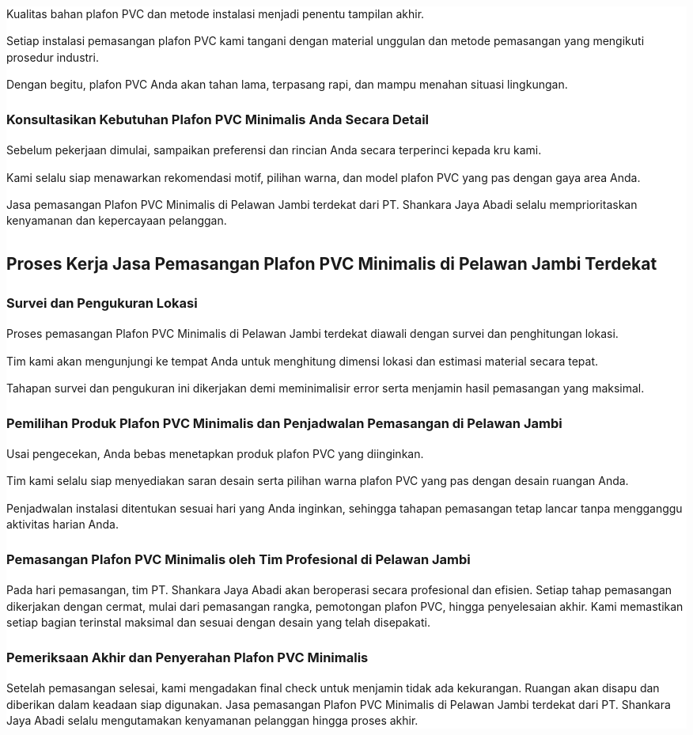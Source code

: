 Kualitas bahan plafon PVC dan metode instalasi menjadi penentu tampilan akhir.

Setiap instalasi pemasangan plafon PVC kami tangani dengan material unggulan dan metode pemasangan yang mengikuti prosedur industri.

Dengan begitu, plafon PVC Anda akan tahan lama, terpasang rapi, dan mampu menahan situasi lingkungan.

### Konsultasikan Kebutuhan Plafon PVC Minimalis Anda Secara Detail

Sebelum pekerjaan dimulai, sampaikan preferensi dan rincian Anda secara terperinci kepada kru kami.

Kami selalu siap menawarkan rekomendasi motif, pilihan warna, dan model plafon PVC yang pas dengan gaya area Anda.

Jasa pemasangan Plafon PVC Minimalis di Pelawan Jambi terdekat dari PT. Shankara Jaya Abadi selalu memprioritaskan kenyamanan dan kepercayaan pelanggan.

## Proses Kerja Jasa Pemasangan Plafon PVC Minimalis di Pelawan Jambi Terdekat

### Survei dan Pengukuran Lokasi

Proses pemasangan Plafon PVC Minimalis di Pelawan Jambi terdekat diawali dengan survei dan penghitungan lokasi.

Tim kami akan mengunjungi ke tempat Anda untuk menghitung dimensi lokasi dan estimasi material secara tepat.

Tahapan survei dan pengukuran ini dikerjakan demi meminimalisir error serta menjamin hasil pemasangan yang maksimal.

### Pemilihan Produk Plafon PVC Minimalis dan Penjadwalan Pemasangan di Pelawan Jambi

Usai pengecekan, Anda bebas menetapkan produk plafon PVC yang diinginkan.

Tim kami selalu siap menyediakan saran desain serta pilihan warna plafon PVC yang pas dengan desain ruangan Anda.

Penjadwalan instalasi ditentukan sesuai hari yang Anda inginkan, sehingga tahapan pemasangan tetap lancar tanpa mengganggu aktivitas harian Anda.

### Pemasangan Plafon PVC Minimalis oleh Tim Profesional di Pelawan Jambi

Pada hari pemasangan, tim PT. Shankara Jaya Abadi akan beroperasi secara profesional dan efisien. Setiap tahap pemasangan dikerjakan dengan cermat, mulai dari pemasangan rangka, pemotongan plafon PVC, hingga penyelesaian akhir. Kami memastikan setiap bagian terinstal maksimal dan sesuai dengan desain yang telah disepakati.

### Pemeriksaan Akhir dan Penyerahan Plafon PVC Minimalis

Setelah pemasangan selesai, kami mengadakan final check untuk menjamin tidak ada kekurangan. Ruangan akan disapu dan diberikan dalam keadaan siap digunakan. Jasa pemasangan Plafon PVC Minimalis di Pelawan Jambi terdekat dari PT. Shankara Jaya Abadi selalu mengutamakan kenyamanan pelanggan hingga proses akhir.
